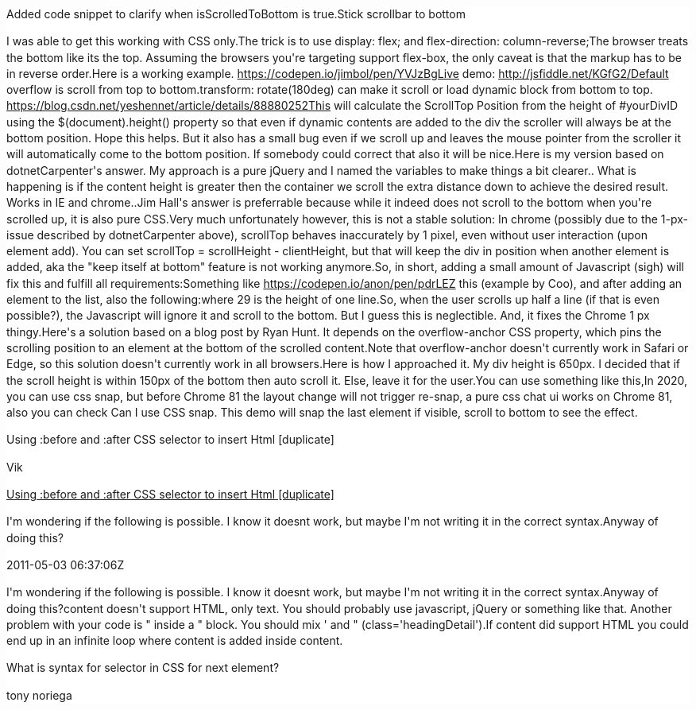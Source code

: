 Added code snippet to clarify when isScrolledToBottom is true.Stick scrollbar to bottom

I was able to get this working with CSS only.The trick is to use display: flex; and flex-direction: column-reverse;The browser treats the bottom like its the top. Assuming the browsers you're targeting support flex-box, the only caveat is that the markup has to be in reverse order.Here is a working example. https://codepen.io/jimbol/pen/YVJzBgLive demo: http://jsfiddle.net/KGfG2/Default overflow is scroll from top to bottom.transform: rotate(180deg) can make it scroll or load dynamic block from bottom to top. https://blog.csdn.net/yeshennet/article/details/88880252This will calculate the ScrollTop Position from the height of #yourDivID using the $(document).height() property so that even if dynamic contents are added to the div the scroller will always be at the bottom position. Hope this helps. But it also has a small bug even if we scroll up and leaves the mouse pointer from the scroller it will automatically come to the bottom position. If somebody could correct that also it will be nice.Here is my version based on dotnetCarpenter's answer. My approach is a pure jQuery and I named the variables to make things a bit clearer.. What is happening is if the content height is greater then the container we scroll the extra distance down to achieve the desired result. Works in IE and chrome..Jim Hall's answer is preferrable because while it indeed does not scroll to the bottom when you're scrolled up, it is also pure CSS.Very much unfortunately however, this is not a stable solution: In chrome (possibly due to the 1-px-issue described by dotnetCarpenter above), scrollTop behaves inaccurately by 1 pixel, even without user interaction (upon element add). You can set scrollTop = scrollHeight - clientHeight, but that will keep the div in position when another element is added, aka the "keep itself at bottom" feature is not working anymore.So, in short, adding a small amount of Javascript (sigh) will fix this and fulfill all requirements:Something like https://codepen.io/anon/pen/pdrLEZ this (example by Coo), and after adding an element to the list, also the following:where 29 is the height of one line.So, when the user scrolls up half a line (if that is even possible?), the Javascript will ignore it and scroll to the bottom. But I guess this is neglectible. And, it fixes the Chrome 1 px thingy.Here's a solution based on a blog post by Ryan Hunt. It depends on the overflow-anchor CSS property, which pins the scrolling position to an element at the bottom of the scrolled content.Note that overflow-anchor doesn't currently work in Safari or Edge, so this solution doesn't currently work in all browsers.Here is how I approached it. My div height is 650px. I decided that if the scroll height is within 150px of the bottom then auto scroll it. Else, leave it for the user.You can use something like this,In 2020, you can use css snap, but before Chrome 81 the layout change will not trigger re-snap, a pure css chat ui works on Chrome 81, also you can check Can I use CSS snap. This demo will snap the last element if visible, scroll to bottom to see the effect.

Using :before and :after CSS selector to insert Html [duplicate]

Vik

[Using :before and :after CSS selector to insert Html [duplicate]](https://stackoverflow.com/questions/5865937/using-before-and-after-css-selector-to-insert-html)

I'm wondering if the following is possible. I know it doesnt work, but maybe I'm not writing it in the correct syntax.Anyway of doing this?

2011-05-03 06:37:06Z

I'm wondering if the following is possible. I know it doesnt work, but maybe I'm not writing it in the correct syntax.Anyway of doing this?content doesn't support HTML, only text. You should probably use javascript, jQuery or something like that. Another problem with your code is " inside a " block. You should mix ' and " (class='headingDetail').If content did support HTML you could end up in an infinite loop where content is added inside content.

What is syntax for selector in CSS for next element?

tony noriega

